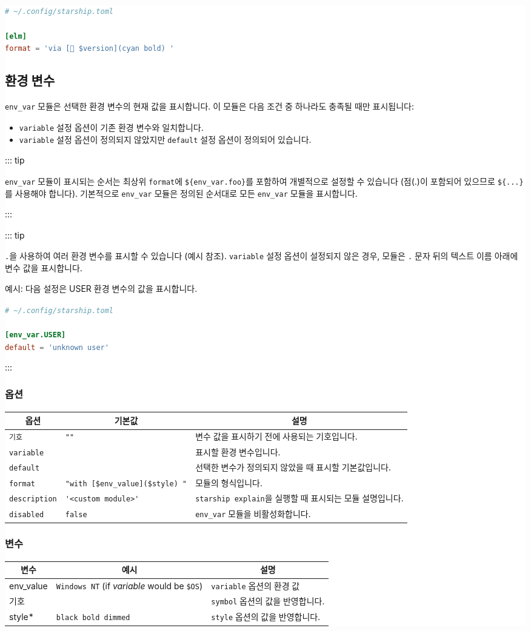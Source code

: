 ```toml
# ~/.config/starship.toml

[elm]
format = 'via [ $version](cyan bold) '
```

## 환경 변수

`env_var` 모듈은 선택한 환경 변수의 현재 값을 표시합니다. 이 모듈은 다음 조건 중 하나라도 충족될 때만 표시됩니다:

- `variable` 설정 옵션이 기존 환경 변수와 일치합니다.
- `variable` 설정 옵션이 정의되지 않았지만 `default` 설정 옵션이 정의되어 있습니다.

::: tip

`env_var` 모듈이 표시되는 순서는 최상위 `format`에 `${env_var.foo}`를 포함하여 개별적으로 설정할 수 있습니다 (점(.)이 포함되어 있으므로 `${...}`를 사용해야 합니다). 기본적으로 `env_var` 모듈은 정의된 순서대로 모든 `env_var` 모듈을 표시합니다.

:::

::: tip

`.`을 사용하여 여러 환경 변수를 표시할 수 있습니다 (예시 참조). `variable` 설정 옵션이 설정되지 않은 경우, 모듈은 `.` 문자 뒤의 텍스트 이름 아래에 변수 값을 표시합니다.

예시: 다음 설정은 USER 환경 변수의 값을 표시합니다.

```toml
# ~/.config/starship.toml

[env_var.USER]
default = 'unknown user'
```

:::

### 옵션

| 옵션        | 기본값                        | 설명                                                                  |
| ------------- | ------------------------------ | ---------------------------------------------------------------------------- |
| `기호`          | `""`                           | 변수 값을 표시하기 전에 사용되는 기호입니다.                        |
| `variable`    |                                | 표시할 환경 변수입니다.                                    |
| `default`     |                                | 선택한 변수가 정의되지 않았을 때 표시할 기본값입니다. |
| `format`      | `"with [$env_value]($style) "` | 모듈의 형식입니다.                                                   |
| `description` | `'<custom module>'`       | `starship explain`을 실행할 때 표시되는 모듈 설명입니다. |
| `disabled`    | `false`                        | `env_var` 모듈을 비활성화합니다.                                               |

### 변수

| 변수      | 예시                                          | 설명                                 |
| --------- | ------------------------------------------- | ------------------------------------------ |
| env_value | `Windows NT` (if _variable_ would be `$OS`) | `variable` 옵션의 환경 값 |
| 기호        |                                             | `symbol` 옵션의 값을 반영합니다.       |
| style* | `black bold dimmed`                         | `style` 옵션의 값을 반영합니다.        |
